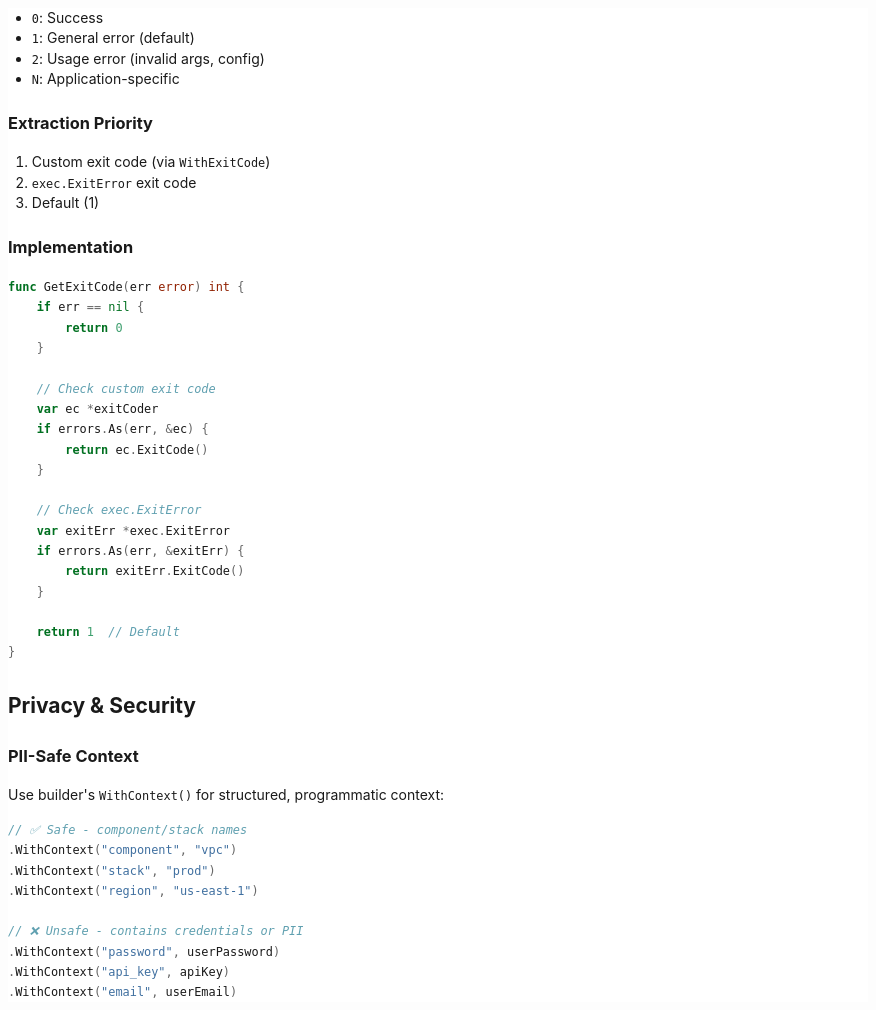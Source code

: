 - `0`: Success
- `1`: General error (default)
- `2`: Usage error (invalid args, config)
- `N`: Application-specific

### Extraction Priority

1. Custom exit code (via `WithExitCode`)
2. `exec.ExitError` exit code
3. Default (1)

### Implementation

```go
func GetExitCode(err error) int {
    if err == nil {
        return 0
    }

    // Check custom exit code
    var ec *exitCoder
    if errors.As(err, &ec) {
        return ec.ExitCode()
    }

    // Check exec.ExitError
    var exitErr *exec.ExitError
    if errors.As(err, &exitErr) {
        return exitErr.ExitCode()
    }

    return 1  // Default
}
```

## Privacy & Security

### PII-Safe Context

Use builder's `WithContext()` for structured, programmatic context:
```go
// ✅ Safe - component/stack names
.WithContext("component", "vpc")
.WithContext("stack", "prod")
.WithContext("region", "us-east-1")

// ❌ Unsafe - contains credentials or PII
.WithContext("password", userPassword)
.WithContext("api_key", apiKey)
.WithContext("email", userEmail)
```
